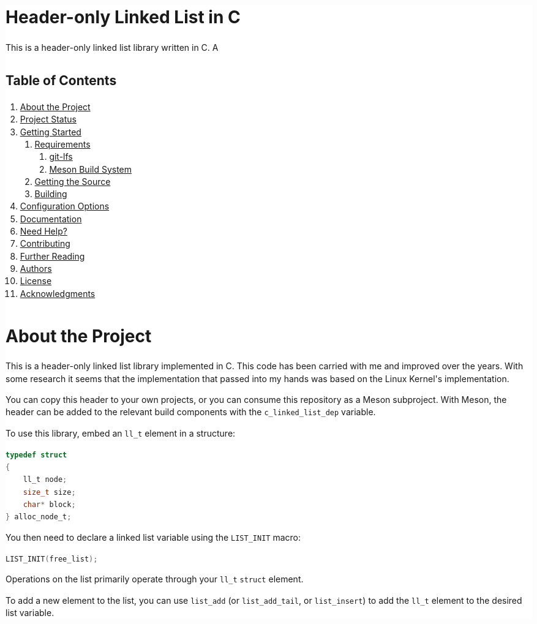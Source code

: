 # Header-only Linked List in C

This is a header-only linked list library written in C. A 

## Table of Contents

1. [About the Project](#about-the-project)
2. [Project Status](#project-status)
3. [Getting Started](#getting-started)
    1. [Requirements](#requirements)
        1. [git-lfs](#git-lfs)
        1. [Meson Build System](#meson-build-system)
    2. [Getting the Source](#getting-the-source)
    3. [Building](#building)
4. [Configuration Options](#configuration-options)
5. [Documentation](#documentation)
6. [Need Help?](#need-help)
7. [Contributing](#contributing)
8. [Further Reading](#further-reading)
9. [Authors](#authors)
10. [License](#license)
11. [Acknowledgments](#acknowledgements)

# About the Project

This is a header-only linked list library implemented in C. This code has been carried with me and improved over the years. With some research it seems that the implementation that passed into my hands was based on the Linux Kernel's implementation.

You can copy this header to your own projects, or you can consume this repository as a Meson subproject. With Meson, the header can be added to the relevant build components with the `c_linked_list_dep` variable.

To use this library, embed an `ll_t` element in a structure:

```c
typedef struct
{
    ll_t node;
    size_t size;
    char* block;
} alloc_node_t;
```

You then need to declare a linked list variable using the `LIST_INIT` macro:

```c
LIST_INIT(free_list);
```

Operations on the list primarily operate through your `ll_t` `struct` element.

To add a new element to the list, you can use `list_add` (or `list_add_tail`, or `list_insert`) to add the `ll_t` element to the desired list variable.
